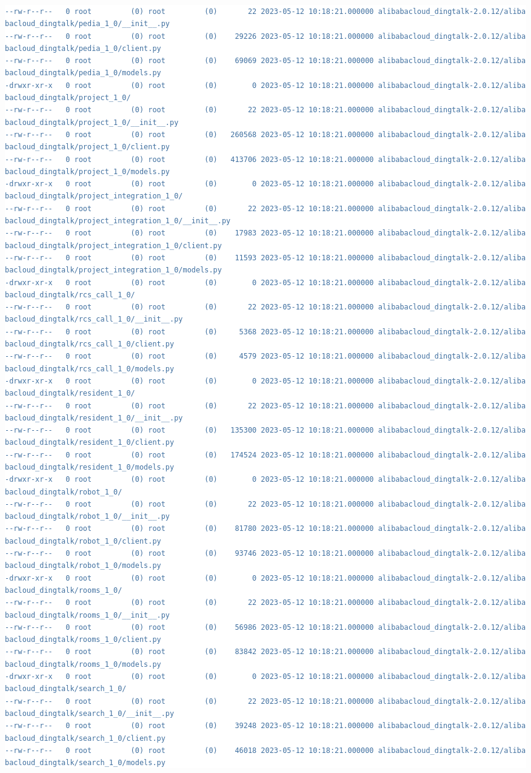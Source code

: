 ```diff
--rw-r--r--   0 root         (0) root         (0)       22 2023-05-12 10:18:21.000000 alibabacloud_dingtalk-2.0.12/alibabacloud_dingtalk/pedia_1_0/__init__.py
--rw-r--r--   0 root         (0) root         (0)    29226 2023-05-12 10:18:21.000000 alibabacloud_dingtalk-2.0.12/alibabacloud_dingtalk/pedia_1_0/client.py
--rw-r--r--   0 root         (0) root         (0)    69069 2023-05-12 10:18:21.000000 alibabacloud_dingtalk-2.0.12/alibabacloud_dingtalk/pedia_1_0/models.py
-drwxr-xr-x   0 root         (0) root         (0)        0 2023-05-12 10:18:21.000000 alibabacloud_dingtalk-2.0.12/alibabacloud_dingtalk/project_1_0/
--rw-r--r--   0 root         (0) root         (0)       22 2023-05-12 10:18:21.000000 alibabacloud_dingtalk-2.0.12/alibabacloud_dingtalk/project_1_0/__init__.py
--rw-r--r--   0 root         (0) root         (0)   260568 2023-05-12 10:18:21.000000 alibabacloud_dingtalk-2.0.12/alibabacloud_dingtalk/project_1_0/client.py
--rw-r--r--   0 root         (0) root         (0)   413706 2023-05-12 10:18:21.000000 alibabacloud_dingtalk-2.0.12/alibabacloud_dingtalk/project_1_0/models.py
-drwxr-xr-x   0 root         (0) root         (0)        0 2023-05-12 10:18:21.000000 alibabacloud_dingtalk-2.0.12/alibabacloud_dingtalk/project_integration_1_0/
--rw-r--r--   0 root         (0) root         (0)       22 2023-05-12 10:18:21.000000 alibabacloud_dingtalk-2.0.12/alibabacloud_dingtalk/project_integration_1_0/__init__.py
--rw-r--r--   0 root         (0) root         (0)    17983 2023-05-12 10:18:21.000000 alibabacloud_dingtalk-2.0.12/alibabacloud_dingtalk/project_integration_1_0/client.py
--rw-r--r--   0 root         (0) root         (0)    11593 2023-05-12 10:18:21.000000 alibabacloud_dingtalk-2.0.12/alibabacloud_dingtalk/project_integration_1_0/models.py
-drwxr-xr-x   0 root         (0) root         (0)        0 2023-05-12 10:18:21.000000 alibabacloud_dingtalk-2.0.12/alibabacloud_dingtalk/rcs_call_1_0/
--rw-r--r--   0 root         (0) root         (0)       22 2023-05-12 10:18:21.000000 alibabacloud_dingtalk-2.0.12/alibabacloud_dingtalk/rcs_call_1_0/__init__.py
--rw-r--r--   0 root         (0) root         (0)     5368 2023-05-12 10:18:21.000000 alibabacloud_dingtalk-2.0.12/alibabacloud_dingtalk/rcs_call_1_0/client.py
--rw-r--r--   0 root         (0) root         (0)     4579 2023-05-12 10:18:21.000000 alibabacloud_dingtalk-2.0.12/alibabacloud_dingtalk/rcs_call_1_0/models.py
-drwxr-xr-x   0 root         (0) root         (0)        0 2023-05-12 10:18:21.000000 alibabacloud_dingtalk-2.0.12/alibabacloud_dingtalk/resident_1_0/
--rw-r--r--   0 root         (0) root         (0)       22 2023-05-12 10:18:21.000000 alibabacloud_dingtalk-2.0.12/alibabacloud_dingtalk/resident_1_0/__init__.py
--rw-r--r--   0 root         (0) root         (0)   135300 2023-05-12 10:18:21.000000 alibabacloud_dingtalk-2.0.12/alibabacloud_dingtalk/resident_1_0/client.py
--rw-r--r--   0 root         (0) root         (0)   174524 2023-05-12 10:18:21.000000 alibabacloud_dingtalk-2.0.12/alibabacloud_dingtalk/resident_1_0/models.py
-drwxr-xr-x   0 root         (0) root         (0)        0 2023-05-12 10:18:21.000000 alibabacloud_dingtalk-2.0.12/alibabacloud_dingtalk/robot_1_0/
--rw-r--r--   0 root         (0) root         (0)       22 2023-05-12 10:18:21.000000 alibabacloud_dingtalk-2.0.12/alibabacloud_dingtalk/robot_1_0/__init__.py
--rw-r--r--   0 root         (0) root         (0)    81780 2023-05-12 10:18:21.000000 alibabacloud_dingtalk-2.0.12/alibabacloud_dingtalk/robot_1_0/client.py
--rw-r--r--   0 root         (0) root         (0)    93746 2023-05-12 10:18:21.000000 alibabacloud_dingtalk-2.0.12/alibabacloud_dingtalk/robot_1_0/models.py
-drwxr-xr-x   0 root         (0) root         (0)        0 2023-05-12 10:18:21.000000 alibabacloud_dingtalk-2.0.12/alibabacloud_dingtalk/rooms_1_0/
--rw-r--r--   0 root         (0) root         (0)       22 2023-05-12 10:18:21.000000 alibabacloud_dingtalk-2.0.12/alibabacloud_dingtalk/rooms_1_0/__init__.py
--rw-r--r--   0 root         (0) root         (0)    56986 2023-05-12 10:18:21.000000 alibabacloud_dingtalk-2.0.12/alibabacloud_dingtalk/rooms_1_0/client.py
--rw-r--r--   0 root         (0) root         (0)    83842 2023-05-12 10:18:21.000000 alibabacloud_dingtalk-2.0.12/alibabacloud_dingtalk/rooms_1_0/models.py
-drwxr-xr-x   0 root         (0) root         (0)        0 2023-05-12 10:18:21.000000 alibabacloud_dingtalk-2.0.12/alibabacloud_dingtalk/search_1_0/
--rw-r--r--   0 root         (0) root         (0)       22 2023-05-12 10:18:21.000000 alibabacloud_dingtalk-2.0.12/alibabacloud_dingtalk/search_1_0/__init__.py
--rw-r--r--   0 root         (0) root         (0)    39248 2023-05-12 10:18:21.000000 alibabacloud_dingtalk-2.0.12/alibabacloud_dingtalk/search_1_0/client.py
--rw-r--r--   0 root         (0) root         (0)    46018 2023-05-12 10:18:21.000000 alibabacloud_dingtalk-2.0.12/alibabacloud_dingtalk/search_1_0/models.py
```